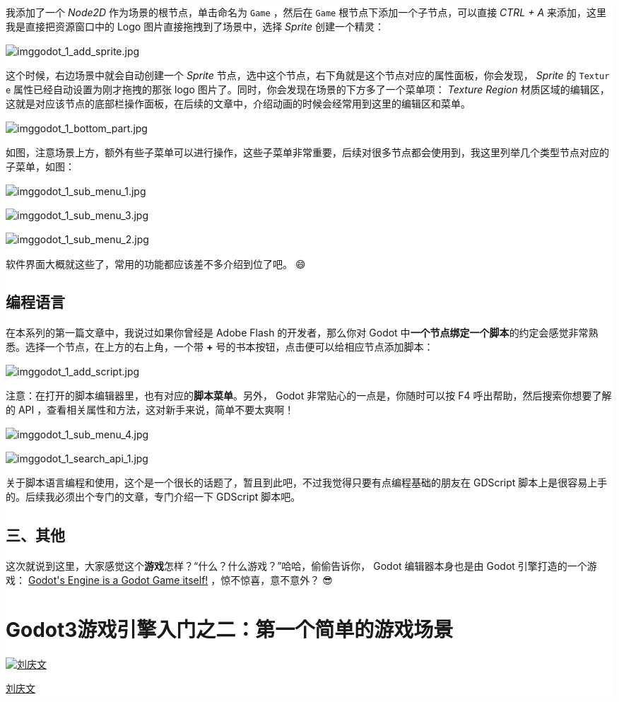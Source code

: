 我添加了一个 *Node2D* 作为场景的根节点，单击命名为 `Game` ，然后在 `Game` 根节点下添加一个子节点，可以直接 *CTRL + A* 来添加，这里我是直接把资源窗口中的 Logo 图片直接拖拽到了场景中，选择 *Sprite* 创建一个精灵：

![img](https://pic4.zhimg.com/80/v2-91f120aff6bb7432a9ca75ae2c04324f_720w.jpg)godot_1_add_sprite.jpg

这个时候，右边场景中就会自动创建一个 *Sprite* 节点，选中这个节点，右下角就是这个节点对应的属性面板，你会发现， *Sprite* 的 `Texture` 属性已经自动设置为刚才拖拽的那张 logo 图片了。同时，你会发现在场景的下方多了一个菜单项： *Texture Region* 材质区域的编辑区，这就是对应该节点的底部栏操作面板，在后续的文章中，介绍动画的时候会经常用到这里的编辑区和菜单。

![img](https://pic1.zhimg.com/80/v2-b65218f3f73f8cfca072d18db7db6dbc_720w.jpg)godot_1_bottom_part.jpg

如图，注意场景上方，额外有些子菜单可以进行操作，这些子菜单非常重要，后续对很多节点都会使用到，我这里列举几个类型节点对应的子菜单，如图：

![img](https://pic3.zhimg.com/80/v2-bbb19798704235fffd04570e6cd7614a_720w.jpg)godot_1_sub_menu_1.jpg

![img](https://pic1.zhimg.com/80/v2-500a647dde7461064e1a4a53f4f69ac0_720w.jpg)godot_1_sub_menu_3.jpg

![img](https://pic3.zhimg.com/80/v2-f524b623e91e0896996bb3c3bd106986_720w.jpg)godot_1_sub_menu_2.jpg

软件界面大概就这些了，常用的功能都应该差不多介绍到位了吧。 :smile:

## 编程语言

在本系列的第一篇文章中，我说过如果你曾经是 Adobe Flash 的开发者，那么你对 Godot 中**一个节点绑定一个脚本**的约定会感觉非常熟悉。选择一个节点，在上方的右上角，一个带 **+** 号的书本按钮，点击便可以给相应节点添加脚本：

![img](https://pic4.zhimg.com/80/v2-8b1b71ba13cfa5eecb596adf99dabe6b_720w.jpg)godot_1_add_script.jpg

注意：在打开的脚本编辑器里，也有对应的**脚本菜单**。另外， Godot 非常贴心的一点是，你随时可以按 F4 呼出帮助，然后搜索你想要了解的 API ，查看相关属性和方法，这对新手来说，简单不要太爽啊！

![img](https://pic2.zhimg.com/80/v2-e6941040fde0162430e3f0dc257c6815_720w.jpg)godot_1_sub_menu_4.jpg

![img](https://pic3.zhimg.com/80/v2-698a1b3e57401be5f08dbdb02531e496_720w.jpg)godot_1_search_api_1.jpg

关于脚本语言编程和使用，这个是一个很长的话题了，暂且到此吧，不过我觉得只要有点编程基础的朋友在 GDScript 脚本上是很容易上手的。后续我必须出个专门的文章，专门介绍一下 GDScript 脚本吧。

## 三、其他

这次就说到这里，大家感觉这个**游戏**怎样？“什么？什么游戏？”哈哈，偷偷告诉你， Godot 编辑器本身也是由 Godot 引擎打造的一个游戏： [Godot's Engine is a Godot Game itself!](https://link.zhihu.com/?target=https%3A//github.com/godotengine/godot/issues/4181%23issuecomment-203516916) ，惊不惊喜，意不意外？ :sunglasses:



# Godot3游戏引擎入门之二：第一个简单的游戏场景

[![刘庆文](https://pica.zhimg.com/69b29bc3a41e36c548988c2e2d5022f9_xs.jpg?source=172ae18b)](https://www.zhihu.com/people/liu-qing-wen-36)

[刘庆文](https://www.zhihu.com/people/liu-qing-wen-36)
